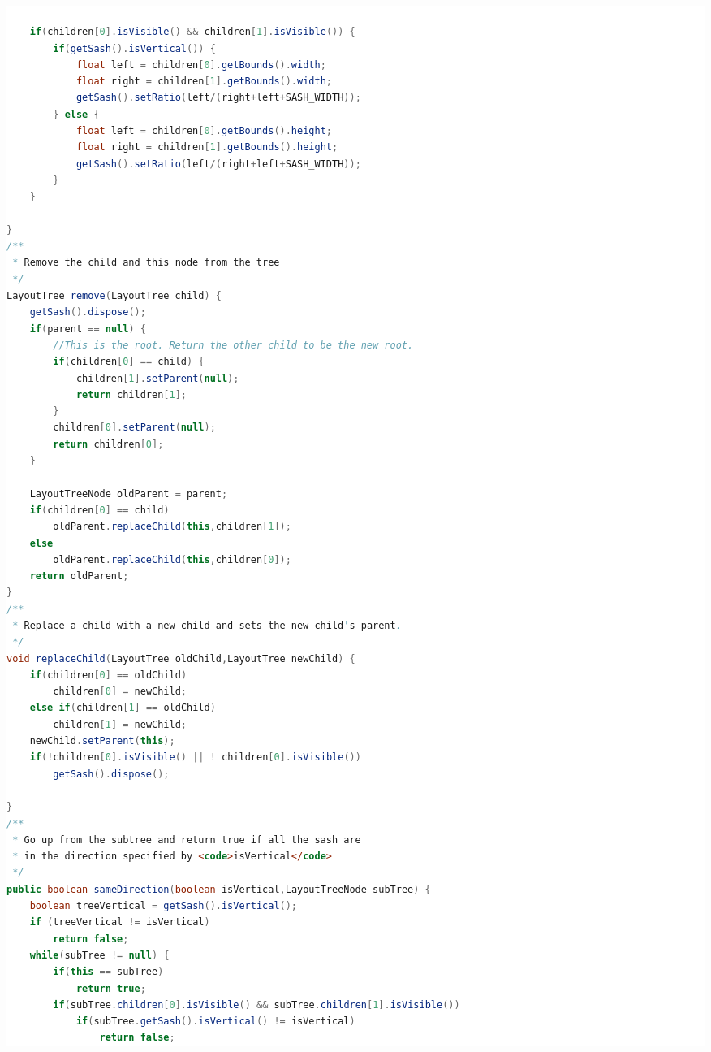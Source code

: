 ```java

	if(children[0].isVisible() && children[1].isVisible()) {
		if(getSash().isVertical()) {
			float left = children[0].getBounds().width;
			float right = children[1].getBounds().width;
			getSash().setRatio(left/(right+left+SASH_WIDTH));
		} else {
			float left = children[0].getBounds().height;
			float right = children[1].getBounds().height;
			getSash().setRatio(left/(right+left+SASH_WIDTH));
		}
	}
		
}
/**
 * Remove the child and this node from the tree
 */
LayoutTree remove(LayoutTree child) {
	getSash().dispose();
	if(parent == null) {
		//This is the root. Return the other child to be the new root.
		if(children[0] == child) {		
			children[1].setParent(null);
			return children[1];
		}
		children[0].setParent(null);
		return children[0];
	}
	
	LayoutTreeNode oldParent = parent;
	if(children[0] == child)
		oldParent.replaceChild(this,children[1]);
	else
		oldParent.replaceChild(this,children[0]);
	return oldParent;
}
/**
 * Replace a child with a new child and sets the new child's parent.
 */
void replaceChild(LayoutTree oldChild,LayoutTree newChild) {
	if(children[0] == oldChild)
		children[0] = newChild;
	else if(children[1] == oldChild)
		children[1] = newChild;
	newChild.setParent(this);
	if(!children[0].isVisible() || ! children[0].isVisible())
		getSash().dispose();
	
}
/**
 * Go up from the subtree and return true if all the sash are 
 * in the direction specified by <code>isVertical</code>
 */
public boolean sameDirection(boolean isVertical,LayoutTreeNode subTree) {
	boolean treeVertical = getSash().isVertical();
	if (treeVertical != isVertical)
		return false;
	while(subTree != null) {
		if(this == subTree)
			return true;
		if(subTree.children[0].isVisible() && subTree.children[1].isVisible())
			if(subTree.getSash().isVertical() != isVertical)
				return false;
```